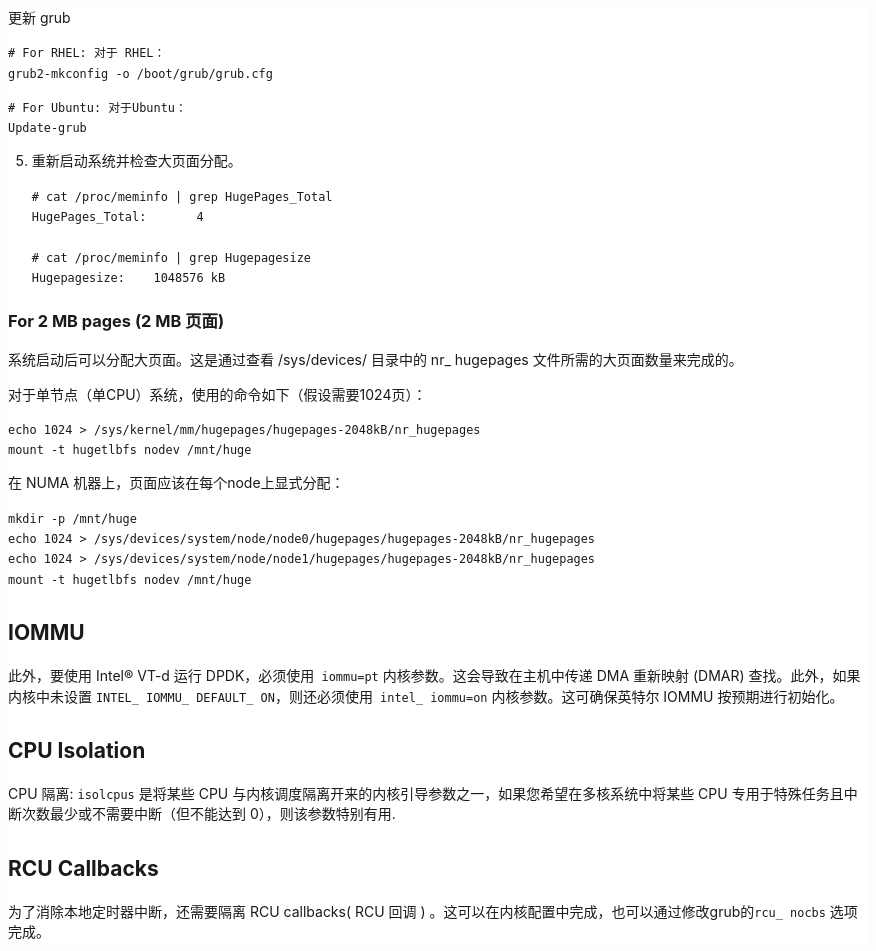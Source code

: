    更新 grub

   ```shell
   # For RHEL: 对于 RHEL：
   grub2-mkconfig -o /boot/grub/grub.cfg
   ```

   ```shell
   # For Ubuntu: 对于Ubuntu：
   Update-grub
   ```

5. 重新启动系统并检查大页面分配。

   ```shell
   # cat /proc/meminfo | grep HugePages_Total 
   HugePages_Total:       4 
   
   # cat /proc/meminfo | grep Hugepagesize 
   Hugepagesize:    1048576 kB
   ```

### For 2 MB pages (2 MB 页面)

系统启动后可以分配大页面。这是通过查看 /sys/devices/ 目录中的 nr_ hugepages 文件所需的大页面数量来完成的。

对于单节点（单CPU）系统，使用的命令如下（假设需要1024页）：

```shell
echo 1024 > /sys/kernel/mm/hugepages/hugepages-2048kB/nr_hugepages
mount -t hugetlbfs nodev /mnt/huge
```

在 NUMA 机器上，页面应该在每个node上显式分配：

```shell
mkdir -p /mnt/huge
echo 1024 > /sys/devices/system/node/node0/hugepages/hugepages-2048kB/nr_hugepages
echo 1024 > /sys/devices/system/node/node1/hugepages/hugepages-2048kB/nr_hugepages
mount -t hugetlbfs nodev /mnt/huge
```

## IOMMU

此外，要使用 Intel® VT-d 运行 DPDK，必须使用` iommu=pt` 内核参数。这会导致在主机中传递 DMA 重新映射 (DMAR) 查找。此外，如果内核中未设置 `INTEL_ IOMMU_ DEFAULT_ ON`，则还必须使用` intel_ iommu=on` 内核参数。这可确保英特尔 IOMMU 按预期进行初始化。



## CPU Isolation 

CPU 隔离: `isolcpus` 是将某些 CPU 与内核调度隔离开来的内核引导参数之一，如果您希望在多核系统中将某些 CPU 专用于特殊任务且中断次数最少或不需要中断（但不能达到 0），则该参数特别有用.

## RCU Callbacks

为了消除本地定时器中断，还需要隔离 RCU callbacks( RCU 回调 ) 。这可以在内核配置中完成，也可以通过修改grub的`rcu_ nocbs` 选项完成。
